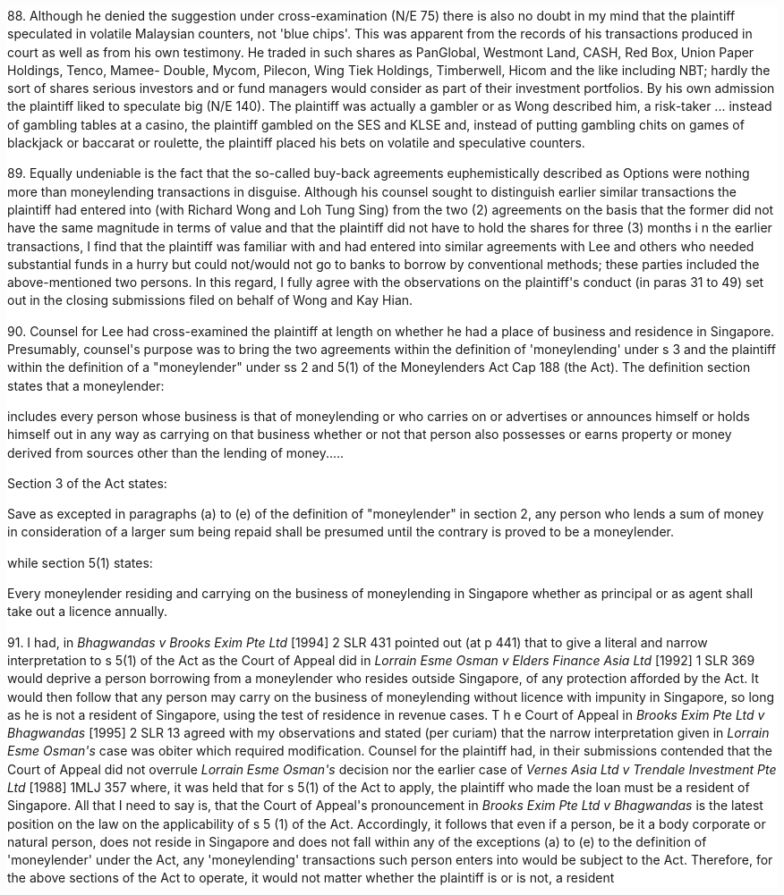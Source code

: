 88\. Although he denied the suggestion under cross-examination (N/E 75) there is also no doubt in my mind that the plaintiff speculated in volatile Malaysian counters, not 'blue chips'. This was apparent from the records of his transactions produced in court as well as from his own testimony. He traded in such shares as PanGlobal, Westmont Land, CASH, Red Box, Union Paper Holdings, Tenco, Mamee- Double, Mycom, Pilecon, Wing Tiek Holdings, Timberwell, Hicom and the like including NBT; hardly the sort of shares serious investors and or fund managers would consider as part of their investment portfolios. By his own admission the plaintiff liked to speculate big (N/E 140). The plaintiff was actually a gambler or as Wong described him, a risk-taker ... instead of gambling tables at a casino, the plaintiff gambled on the SES and KLSE and, instead of putting gambling chits on games of blackjack or baccarat or roulette, the plaintiff placed his bets on volatile and speculative counters. 


89\. Equally undeniable is the fact that the so-called buy-back agreements euphemistically described as Options were nothing more than moneylending transactions in disguise. Although his counsel sought to distinguish earlier similar transactions the plaintiff had entered into (with Richard Wong and Loh Tung Sing) from the two (2) agreements on the basis that the former did not have the same magnitude in terms of value and that the plaintiff did not have to hold the shares for three (3) months i n the earlier transactions, I find that the plaintiff was familiar with and had entered into similar agreements with Lee and others who needed substantial funds in a hurry but could not/would not go to banks to borrow by conventional methods; these parties included the above-mentioned two persons. In this regard, I fully agree with the observations on the plaintiff's conduct (in paras 31 to 49) set out in the closing submissions filed on behalf of Wong and Kay Hian. 

90\. Counsel for Lee had cross-examined the plaintiff at length on whether he had a place of business and residence in Singapore. Presumably, counsel's purpose was to bring the two agreements within the definition of 'moneylending' under s 3 and the plaintiff within the definition of a "moneylender" under ss 2 and 5(1) of the Moneylenders Act Cap 188 (the Act). The definition section states that a moneylender: 

 includes every person whose business is that of moneylending or who carries on or advertises or announces himself or holds himself out in any way as carrying on that business whether or not that person also possesses or earns property or money derived from sources other than the lending of money..... 

Section 3 of the Act states: 

 Save as excepted in paragraphs (a) to (e) of the definition of "moneylender" in section 2, any person who lends a sum of money in consideration of a larger sum being repaid shall be presumed until the contrary is proved to be a moneylender. 

while section 5(1) states: 

 Every moneylender residing and carrying on the business of moneylending in Singapore whether as principal or as agent shall take out a licence annually. 

91\. I had, in _Bhagwandas v Brooks Exim Pte Ltd_ <span class="citation">[1994] 2 SLR 431</span> pointed out (at p 441) that to give a literal and narrow interpretation to s 5(1) of the Act as the Court of Appeal did in _Lorrain Esme Osman v Elders Finance Asia Ltd_ <span class="citation">[1992] 1 SLR 369</span> would deprive a person borrowing from a moneylender who resides outside Singapore, of any protection afforded by the Act. It would then follow that any person may carry on the business of moneylending without licence with impunity in Singapore, so long as he is not a resident of Singapore, using the test of residence in revenue cases. T h e Court of Appeal in _Brooks Exim Pte Ltd v Bhagwandas_ <span class="citation">[1995] 2 SLR 13</span> agreed with my observations and stated (per curiam) that the narrow interpretation given in _Lorrain Esme Osman's_ case was obiter which required modification. Counsel for the plaintiff had, in their submissions contended that the Court of Appeal did not overrule _Lorrain Esme Osman's_ decision nor the earlier case of _Vernes Asia Ltd v Trendale Investment Pte Ltd_ [1988] 1MLJ 357 where, it was held that for s 5(1) of the Act to apply, the plaintiff who made the loan must be a resident of Singapore. All that I need to say is, that the Court of Appeal's pronouncement in _Brooks Exim Pte Ltd v Bhagwandas_ is the latest position on the law on the applicability of s 5 (1) of the Act. Accordingly, it follows that even if a person, be it a body corporate or natural person, does not reside in Singapore and does not fall within any of the exceptions (a) to (e) to the definition of 'moneylender' under the Act, any 'moneylending' transactions such person enters into would be subject to the Act. Therefore, for the above sections of the Act to operate, it would not matter whether the plaintiff is or is not, a resident 
